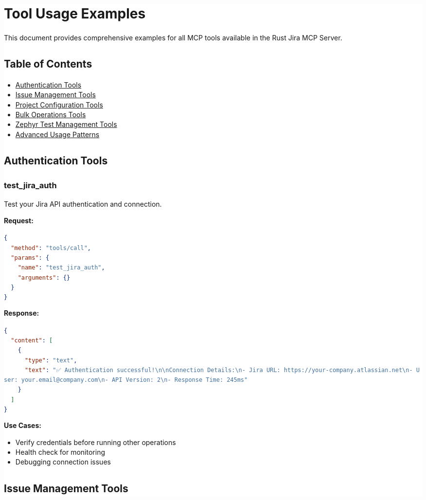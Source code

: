 # Tool Usage Examples

This document provides comprehensive examples for all MCP tools available in the Rust Jira MCP Server.

## Table of Contents

- [Authentication Tools](#authentication-tools)
- [Issue Management Tools](#issue-management-tools)
- [Project Configuration Tools](#project-configuration-tools)
- [Bulk Operations Tools](#bulk-operations-tools)
- [Zephyr Test Management Tools](#zephyr-test-management-tools)
- [Advanced Usage Patterns](#advanced-usage-patterns)

## Authentication Tools

### test_jira_auth

Test your Jira API authentication and connection.

**Request:**
```json
{
  "method": "tools/call",
  "params": {
    "name": "test_jira_auth",
    "arguments": {}
  }
}
```

**Response:**
```json
{
  "content": [
    {
      "type": "text",
      "text": "✅ Authentication successful!\n\nConnection Details:\n- Jira URL: https://your-company.atlassian.net\n- User: your.email@company.com\n- API Version: 2\n- Response Time: 245ms"
    }
  ]
}
```

**Use Cases:**
- Verify credentials before running other operations
- Health check for monitoring
- Debugging connection issues

## Issue Management Tools
